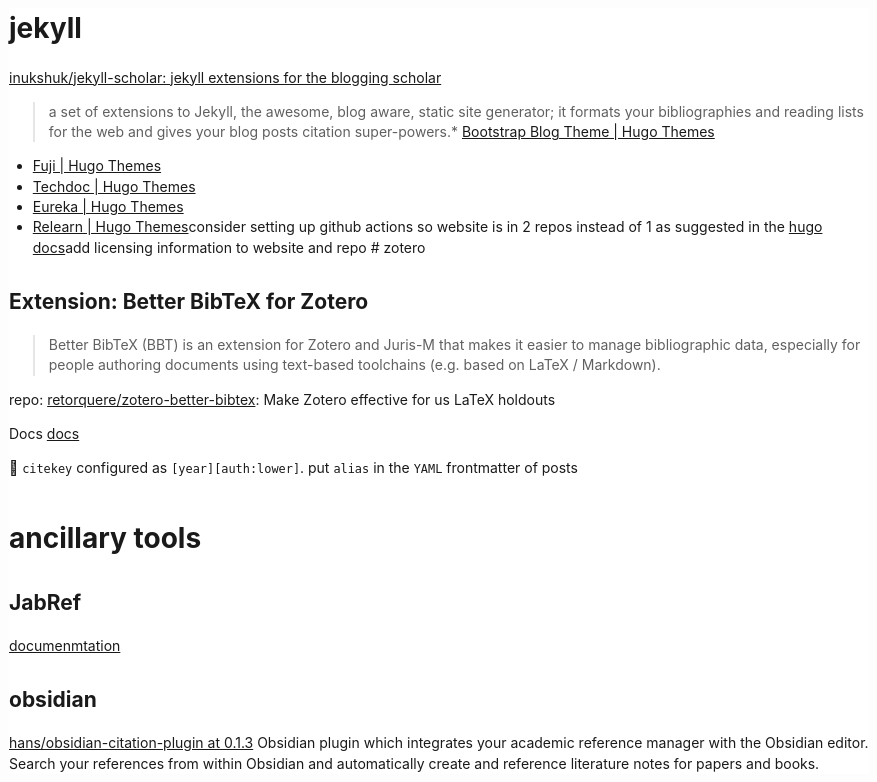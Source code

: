 # jekyll

[inukshuk/jekyll-scholar: jekyll extensions for the blogging scholar](https://github.com/inukshuk/jekyll-scholar)

> a set of extensions to Jekyll, the awesome, blog aware, static site generator; it formats your bibliographies and reading lists for the web and gives your blog posts citation super-powers.* [Bootstrap Blog Theme | Hugo Themes](https://themes.gohugo.io/themes/hugo-theme-bootstrap/#shortcodes)
* [Fuji | Hugo Themes](https://themes.gohugo.io/themes/hugo-theme-fuji/)
* [Techdoc | Hugo Themes](https://themes.gohugo.io/themes/hugo-theme-techdoc/)
* [Eureka | Hugo Themes](https://themes.gohugo.io/themes/hugo-eureka/)
* [Relearn | Hugo Themes](https://themes.gohugo.io/themes/hugo-theme-relearn/)consider setting up github actions so website is in 2 repos instead of 1 as suggested in the [hugo docs](https://gohugo.io/hosting-and-deployment/hosting-on-github/)add licensing information to website and repo # zotero

## Extension: Better BibTeX for Zotero

> Better BibTeX (BBT) is an extension for Zotero and Juris-M that makes it easier to manage bibliographic data, especially for people authoring documents using text-based toolchains (e.g. based on LaTeX / Markdown).

repo: [retorquere/zotero-better-bibtex](https://github.com/retorquere/zotero-better-bibtex): Make Zotero effective for us LaTeX holdouts

Docs [docs](https://retorque.re/zotero-better-bibtex/)

📌 `citekey` configured as `[year][auth:lower]`. put `alias` in the `YAML` frontmatter of posts

# ancillary tools

## JabRef

[documenmtation](https://docs.jabref.org/)

## obsidian

[hans/obsidian-citation-plugin at 0.1.3](https://github.com/hans/obsidian-citation-plugin/tree/0.1.3) Obsidian plugin which integrates your academic reference manager with the Obsidian editor. Search your references from within Obsidian and automatically create and reference literature notes for papers and books. 




